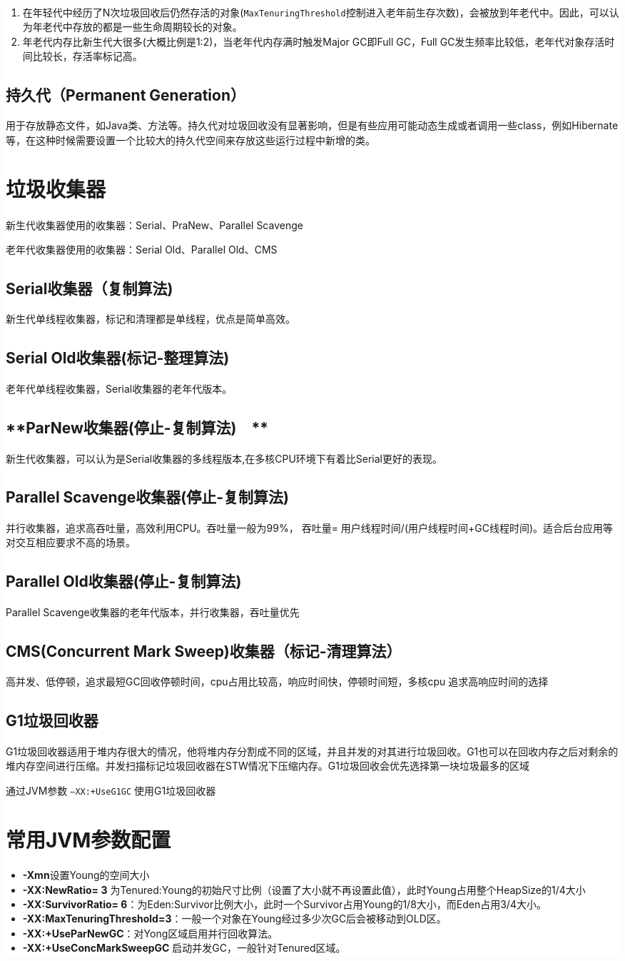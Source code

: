 1. 在年轻代中经历了N次垃圾回收后仍然存活的对象(`MaxTenuringThreshold`控制进入老年前生存次数)，会被放到年老代中。因此，可以认为年老代中存放的都是一些生命周期较长的对象。
2. 年老代内存比新生代大很多(大概比例是1:2)，当老年代内存满时触发Major GC即Full GC，Full GC发生频率比较低，老年代对象存活时间比较长，存活率标记高。

## **持久代（Permanent Generation）**

​	用于存放静态文件，如Java类、方法等。持久代对垃圾回收没有显著影响，但是有些应用可能动态生成或者调用一些class，例如Hibernate 等，在这种时候需要设置一个比较大的持久代空间来存放这些运行过程中新增的类。

# 垃圾收集器

新生代收集器使用的收集器：Serial、PraNew、Parallel Scavenge

老年代收集器使用的收集器：Serial Old、Parallel Old、CMS



## **Serial收集器（复制算法)**

新生代单线程收集器，标记和清理都是单线程，优点是简单高效。

## **Serial Old收集器(标记-整理算法)**

老年代单线程收集器，Serial收集器的老年代版本。

## **ParNew收集器(停止-复制算法)　**

新生代收集器，可以认为是Serial收集器的多线程版本,在多核CPU环境下有着比Serial更好的表现。

## **Parallel Scavenge收集器(停止-复制算法)**

并行收集器，追求高吞吐量，高效利用CPU。吞吐量一般为99%， 吞吐量= 用户线程时间/(用户线程时间+GC线程时间)。适合后台应用等对交互相应要求不高的场景。

## **Parallel Old收集器(停止-复制算法)**

Parallel Scavenge收集器的老年代版本，并行收集器，吞吐量优先

## **CMS(Concurrent Mark Sweep)收集器（标记-清理算法）**

高并发、低停顿，追求最短GC回收停顿时间，cpu占用比较高，响应时间快，停顿时间短，多核cpu 追求高响应时间的选择

## G1垃圾回收器

G1垃圾回收器适用于堆内存很大的情况，他将堆内存分割成不同的区域，并且并发的对其进行垃圾回收。G1也可以在回收内存之后对剩余的堆内存空间进行压缩。并发扫描标记垃圾回收器在STW情况下压缩内存。G1垃圾回收会优先选择第一块垃圾最多的区域

通过JVM参数 `–XX:+UseG1GC` 使用G1垃圾回收器

# 常用JVM参数配置

- **-Xmn**设置Young的空间大小
- **-XX:NewRatio= 3** 为Tenured:Young的初始尺寸比例（设置了大小就不再设置此值），此时Young占用整个HeapSize的1/4大小
- **-XX:SurvivorRatio= 6**：为Eden:Survivor比例大小，此时一个Survivor占用Young的1/8大小，而Eden占用3/4大小。
- **-XX:MaxTenuringThreshold=3**：一般一个对象在Young经过多少次GC后会被移动到OLD区。
- **-XX:+UseParNewGC**：对Yong区域启用并行回收算法。
- **-XX:+UseConcMarkSweepGC** 启动并发GC，一般针对Tenured区域。
